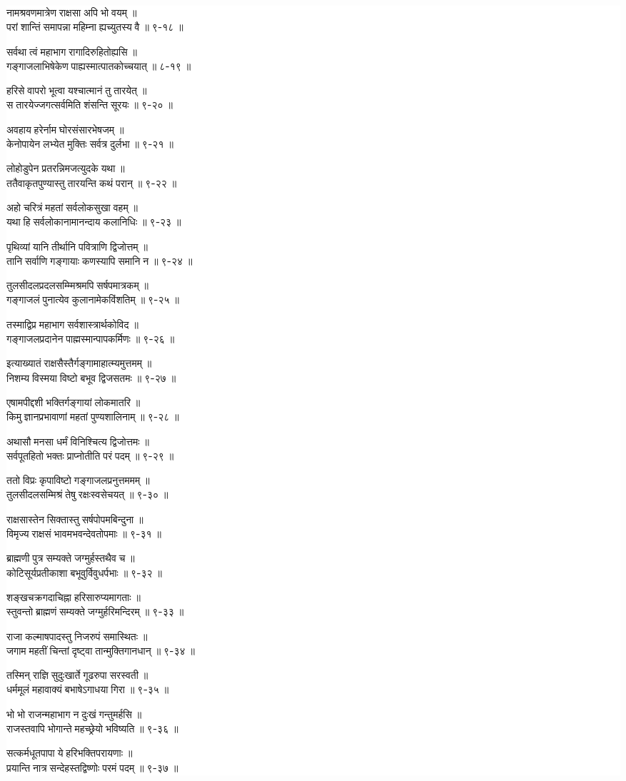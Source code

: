नामश्रवणमात्रेण राक्षसा अपि भो वयम् ॥  
परां शान्तिं समापन्ना महिम्ना ह्यच्युतस्य वै ॥ ९-१८ ॥  
  
सर्वथा त्वं महाभाग रागादिरुहितोह्यसि ॥  
गङ्गाजलाभिषेकेण पाह्यस्मात्पातकोच्चयात् ॥ ८-१९ ॥  
  
हरिसे वापरो भूत्वा यश्चात्मानं तु तारयेत् ॥  
स तारयेज्जगत्सर्वमिति शंसन्ति सूरयः ॥ ९-२० ॥  
  
अवहाय हरेर्नाम घोरसंसारभेषजम् ॥  
केनोपायेन लभ्येत मुक्तिः सर्वत्र दुर्लभा ॥ ९-२१ ॥  
  
लोहोडुपेन प्रतरन्निमजत्युदके यथा ॥  
ततैवाकृतपुण्यास्तु तारयन्ति कथं परान् ॥ ९-२२ ॥  
  
अहो चरित्रं महतां सर्वलोकसुखा वहम् ॥  
यथा हि सर्वलोकानामानन्दाय कलानिधिः ॥ ९-२३ ॥  
  
पृथिव्यां यानि तीर्थानि पवित्राणि द्विजोत्तम् ॥  
तानि सर्वाणि गङ्गायाः कणस्यापि समानि न ॥ ९-२४ ॥  
  
तुलसीदलप्रदलसम्म्मिश्रमपि सर्षपमात्रकम् ॥  
गङ्गाजलं पुनात्येव कुलानामेकविंशतिम् ॥ ९-२५ ॥  
  
तस्माद्विप्र महाभाग सर्वशास्त्रार्थकोविद ॥  
गङ्गाजलप्रदानेन पाह्मस्मान्पापकर्मिणः ॥ ९-२६ ॥  
  
इत्याख्यातं राक्षसैस्तैर्गङ्गामाहात्म्यमुत्तमम् ॥  
निशम्य विस्मया विष्टो बभूव द्विजसतमः ॥ ९-२७ ॥  
  
एषामपीद्दशी भक्तिर्गङ्गायां लोकमातरि ॥  
किमु ज्ञानप्रभावाणां महतां पुण्यशालिनाम् ॥ ९-२८ ॥  
  
अथासौ मनसा धर्मं विनिश्चित्य द्विजोत्तमः ॥  
सर्वपूतहितो भक्तः प्राप्नोतीति परं पदम् ॥ ९-२९ ॥  
  
ततो विप्रः कृपाविष्टो गङ्गाजलप्रनुत्तममम् ॥  
तुलसीदलसम्मिश्रं तेषु रक्षःस्वसेचयत् ॥ ९-३० ॥  
  
राक्षसास्तेन सिक्तास्तु सर्षपोपमबिन्दुना ॥  
विमृज्य राक्षसं भावमभवन्देवतोपमाः ॥ ९-३१ ॥  
  
ब्राह्मणी पुत्र सम्यक्ते जग्मुर्हस्तथैव च ॥  
कोटिसूर्यप्रतीकाशा बभूवुर्विवुधर्पभाः ॥ ९-३२ ॥  
  
शङ्खचक्रगदाचिह्ना हरिसारुप्यमागताः ॥  
स्तुवन्तो ब्राह्मणं सम्यक्ते जग्मुर्हरिमन्दिरम् ॥ ९-३३ ॥  
  
राजा कल्माषपादस्तु निजरुपं समास्थितः ॥  
जगाम महतीं चिन्तां दृष्ट्वा तान्मुक्तिगानधान् ॥ ९-३४ ॥  
  
तस्मिन् राज्ञि सुदुःखार्ते गूढरुपा सरस्वती ॥  
धर्ममूलं महावाक्यं बभाषेऽगाधया गिरा ॥ ९-३५ ॥  
  
भो भो राजन्महाभाग न दुःखं गन्तुमर्हसि ॥  
राजस्तवापि भोगान्ते महच्छ्रेयो भविष्यति ॥ ९-३६ ॥  
  
सत्कर्मधूतपापा ये हरिभक्तिपरायणाः ॥  
प्रयान्ति नात्र सन्देहस्तद्विष्णोः परमं पदम् ॥ ९-३७ ॥  
  